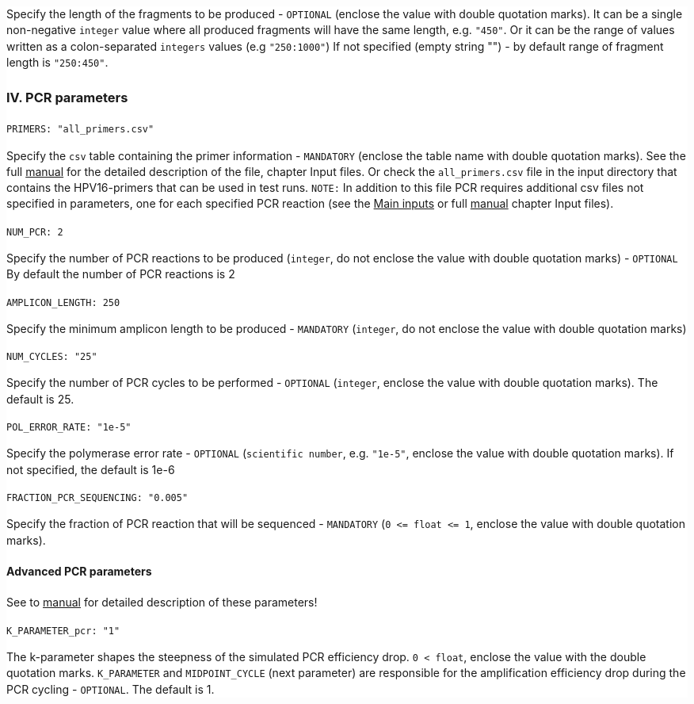 Specify the length of the fragments to be produced - `OPTIONAL` (enclose the value with double quotation marks).
It can be a single non-negative `integer` value where all produced fragments will have the same length, e.g. `"450"`.
Or it can be the range of values written as a colon-separated `integers` values (e.g `"250:1000"`)
If not specified (empty string "") - by default range of fragment length is `"250:450"`.

### IV. PCR parameters

`PRIMERS: "all_primers.csv"` 

Specify the `csv` table containing the primer information - `MANDATORY` (enclose the table name with double quotation marks).
See the full [manual](manaul/GENOMICON_manual.pdf) for the detailed description of the file, chapter Input files.
Or check the `all_primers.csv` file in the input directory that contains the HPV16-primers that can be used in test runs.
`NOTE:` In addition to this file PCR requires additional csv files not specified in parameters, one for each specified PCR reaction (see the [Main inputs](#Main-inputs) or full [manual](manaul/GENOMICON_manual.pdf) chapter Input files).

`NUM_PCR: 2` 

Specify the number of PCR reactions to be produced (`integer`, do not enclose the value with double quotation marks) - `OPTIONAL`
By default the number of PCR reactions is 2

`AMPLICON_LENGTH: 250` 

Specify the minimum amplicon length to be produced - `MANDATORY` (`integer`, do not enclose the value with double quotation marks)

`NUM_CYCLES: "25"`

Specify the number of PCR cycles to be performed - `OPTIONAL` (`integer`, enclose the value with double quotation marks).
The default is 25.

`POL_ERROR_RATE: "1e-5"`

Specify the polymerase error rate - `OPTIONAL` (`scientific number`, e.g. `"1e-5"`, enclose the value with double quotation marks).
If not specified, the default is 1e-6 

`FRACTION_PCR_SEQUENCING: "0.005"` 

Specify the fraction of PCR reaction that will be sequenced - `MANDATORY` (`0 <= float <= 1`, enclose the value with double quotation marks).

#### Advanced PCR parameters 
See to [manual](manaul/GENOMICON_manual.pdf) for detailed description of these parameters!

`K_PARAMETER_pcr: "1"` 

The k-parameter shapes the steepness of the simulated PCR efficiency drop.
`0 < float`, enclose the value with the double quotation marks.
`K_PARAMETER` and `MIDPOINT_CYCLE` (next parameter) are responsible for the amplification efficiency drop during the PCR cycling - `OPTIONAL`.
The default is 1.
